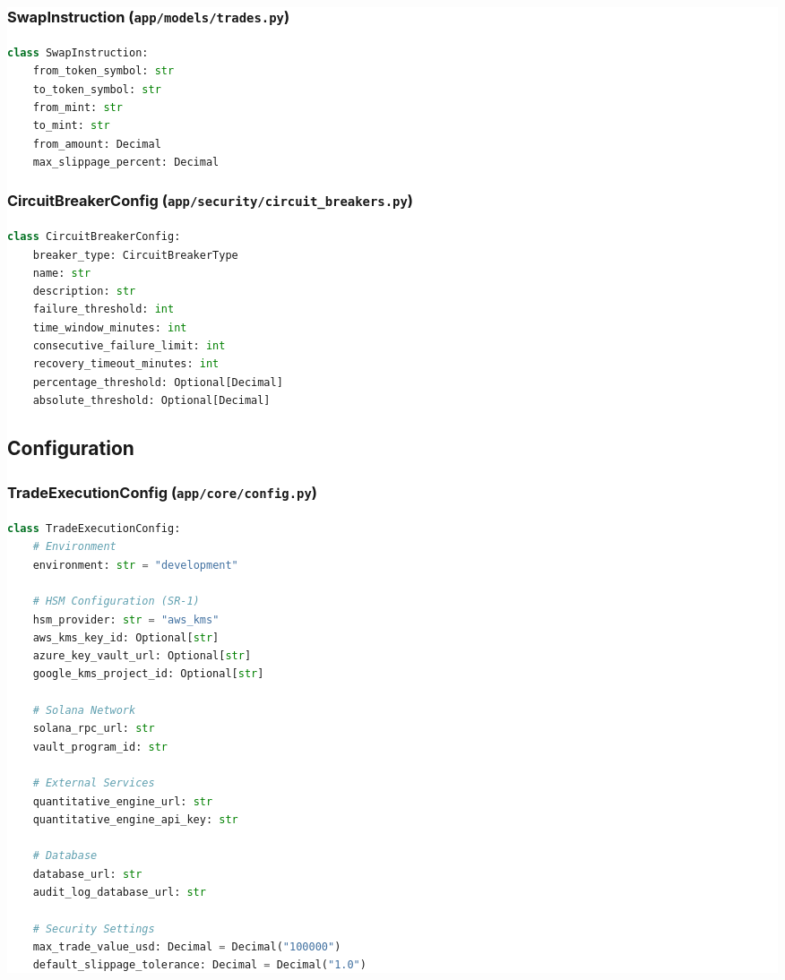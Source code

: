 ### SwapInstruction (`app/models/trades.py`)

```python
class SwapInstruction:
    from_token_symbol: str
    to_token_symbol: str
    from_mint: str
    to_mint: str
    from_amount: Decimal
    max_slippage_percent: Decimal
```

### CircuitBreakerConfig (`app/security/circuit_breakers.py`)

```python
class CircuitBreakerConfig:
    breaker_type: CircuitBreakerType
    name: str
    description: str
    failure_threshold: int
    time_window_minutes: int
    consecutive_failure_limit: int
    recovery_timeout_minutes: int
    percentage_threshold: Optional[Decimal]
    absolute_threshold: Optional[Decimal]
```

## Configuration

### TradeExecutionConfig (`app/core/config.py`)

```python
class TradeExecutionConfig:
    # Environment
    environment: str = "development"
    
    # HSM Configuration (SR-1)
    hsm_provider: str = "aws_kms"
    aws_kms_key_id: Optional[str]
    azure_key_vault_url: Optional[str]
    google_kms_project_id: Optional[str]
    
    # Solana Network
    solana_rpc_url: str
    vault_program_id: str
    
    # External Services
    quantitative_engine_url: str
    quantitative_engine_api_key: str
    
    # Database
    database_url: str
    audit_log_database_url: str
    
    # Security Settings
    max_trade_value_usd: Decimal = Decimal("100000")
    default_slippage_tolerance: Decimal = Decimal("1.0")
```
